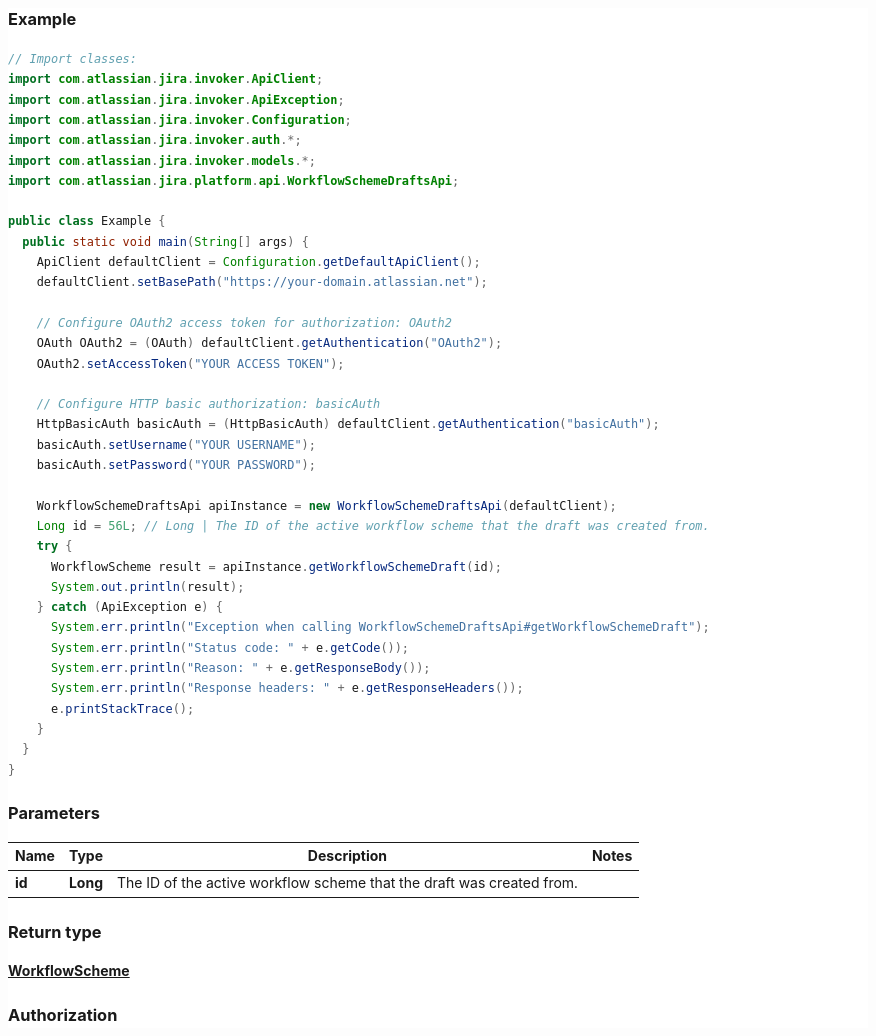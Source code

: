 ### Example
```java
// Import classes:
import com.atlassian.jira.invoker.ApiClient;
import com.atlassian.jira.invoker.ApiException;
import com.atlassian.jira.invoker.Configuration;
import com.atlassian.jira.invoker.auth.*;
import com.atlassian.jira.invoker.models.*;
import com.atlassian.jira.platform.api.WorkflowSchemeDraftsApi;

public class Example {
  public static void main(String[] args) {
    ApiClient defaultClient = Configuration.getDefaultApiClient();
    defaultClient.setBasePath("https://your-domain.atlassian.net");
    
    // Configure OAuth2 access token for authorization: OAuth2
    OAuth OAuth2 = (OAuth) defaultClient.getAuthentication("OAuth2");
    OAuth2.setAccessToken("YOUR ACCESS TOKEN");

    // Configure HTTP basic authorization: basicAuth
    HttpBasicAuth basicAuth = (HttpBasicAuth) defaultClient.getAuthentication("basicAuth");
    basicAuth.setUsername("YOUR USERNAME");
    basicAuth.setPassword("YOUR PASSWORD");

    WorkflowSchemeDraftsApi apiInstance = new WorkflowSchemeDraftsApi(defaultClient);
    Long id = 56L; // Long | The ID of the active workflow scheme that the draft was created from.
    try {
      WorkflowScheme result = apiInstance.getWorkflowSchemeDraft(id);
      System.out.println(result);
    } catch (ApiException e) {
      System.err.println("Exception when calling WorkflowSchemeDraftsApi#getWorkflowSchemeDraft");
      System.err.println("Status code: " + e.getCode());
      System.err.println("Reason: " + e.getResponseBody());
      System.err.println("Response headers: " + e.getResponseHeaders());
      e.printStackTrace();
    }
  }
}
```

### Parameters

| Name | Type | Description  | Notes |
|------------- | ------------- | ------------- | -------------|
| **id** | **Long**| The ID of the active workflow scheme that the draft was created from. | |

### Return type

[**WorkflowScheme**](WorkflowScheme.md)

### Authorization
